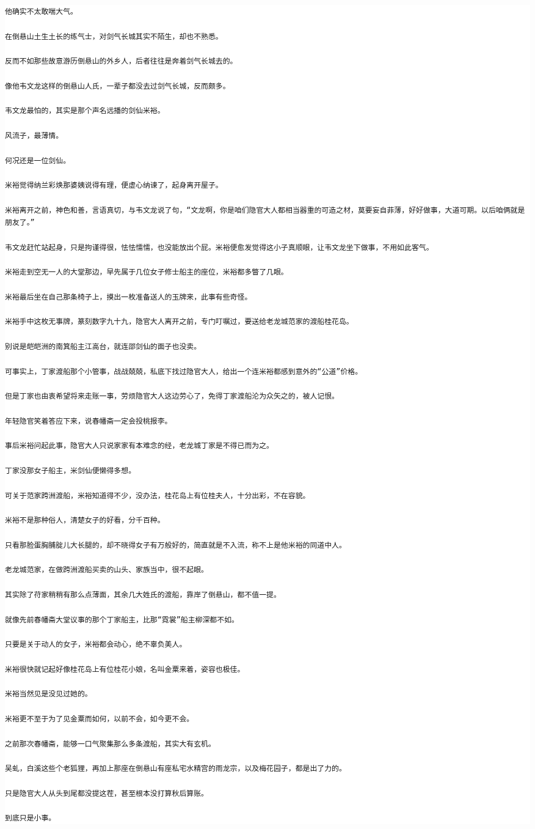    他确实不太敢喘大气。

    在倒悬山土生土长的练气士，对剑气长城其实不陌生，却也不熟悉。

    反而不如那些故意游历倒悬山的外乡人，后者往往是奔着剑气长城去的。

    像他韦文龙这样的倒悬山人氏，一辈子都没去过剑气长城，反而颇多。

    韦文龙最怕的，其实是那个声名远播的剑仙米裕。

    风流子，最薄情。

    何况还是一位剑仙。

    米裕觉得纳兰彩焕那婆姨说得有理，便虚心纳谏了，起身离开屋子。

    米裕离开之前，神色和善，言语真切，与韦文龙说了句，“文龙啊，你是咱们隐官大人都相当器重的可造之材，莫要妄自菲薄，好好做事，大道可期。以后咱俩就是朋友了。”

    韦文龙赶忙站起身，只是拘谨得很，怯怯懦懦，也没能放出个屁。米裕便愈发觉得这小子真顺眼，让韦文龙坐下做事，不用如此客气。

    米裕走到空无一人的大堂那边，早先属于几位女子修士船主的座位，米裕都多瞥了几眼。

    米裕最后坐在自己那条椅子上，摸出一枚准备送人的玉牌来，此事有些奇怪。

    米裕手中这枚无事牌，篆刻数字九十九，隐官大人离开之前，专门叮嘱过，要送给老龙城范家的渡船桂花岛。

    别说是皑皑洲的南箕船主江高台，就连邵剑仙的面子也没卖。

    可事实上，丁家渡船那个小管事，战战兢兢，私底下找过隐官大人，给出一个连米裕都感到意外的“公道”价格。

    但是丁家也由衷希望将来走账一事，劳烦隐官大人这边劳心了，免得丁家渡船沦为众矢之的，被人记恨。

    年轻隐官笑着答应下来，说春幡斋一定会投桃报李。

    事后米裕问起此事，隐官大人只说家家有本难念的经，老龙城丁家是不得已而为之。

    丁家没那女子船主，米剑仙便懒得多想。

    可关于范家跨洲渡船，米裕知道得不少，没办法，桂花岛上有位桂夫人，十分出彩，不在容貌。

    米裕不是那种俗人，清楚女子的好看，分千百种。

    只看那脸蛋胸脯腚儿大长腿的，却不晓得女子有万般好的，简直就是不入流，称不上是他米裕的同道中人。

    老龙城范家，在做跨洲渡船买卖的山头、家族当中，很不起眼。

    其实除了苻家稍稍有那么点薄面，其余几大姓氏的渡船，靠岸了倒悬山，都不值一提。

    就像先前春幡斋大堂议事的那个丁家船主，比那“霓裳”船主柳深都不如。

    只要是关于动人的女子，米裕都会动心，绝不辜负美人。

    米裕很快就记起好像桂花岛上有位桂花小娘，名叫金粟来着，姿容也极佳。

    米裕当然见是没见过她的。

    米裕更不至于为了见金粟而如何，以前不会，如今更不会。

    之前那次春幡斋，能够一口气聚集那么多条渡船，其实大有玄机。

    吴虬，白溪这些个老狐狸，再加上那座在倒悬山有座私宅水精宫的雨龙宗，以及梅花园子，都是出了力的。

    只是隐官大人从头到尾都没提这茬，甚至根本没打算秋后算账。

    到底只是小事。
